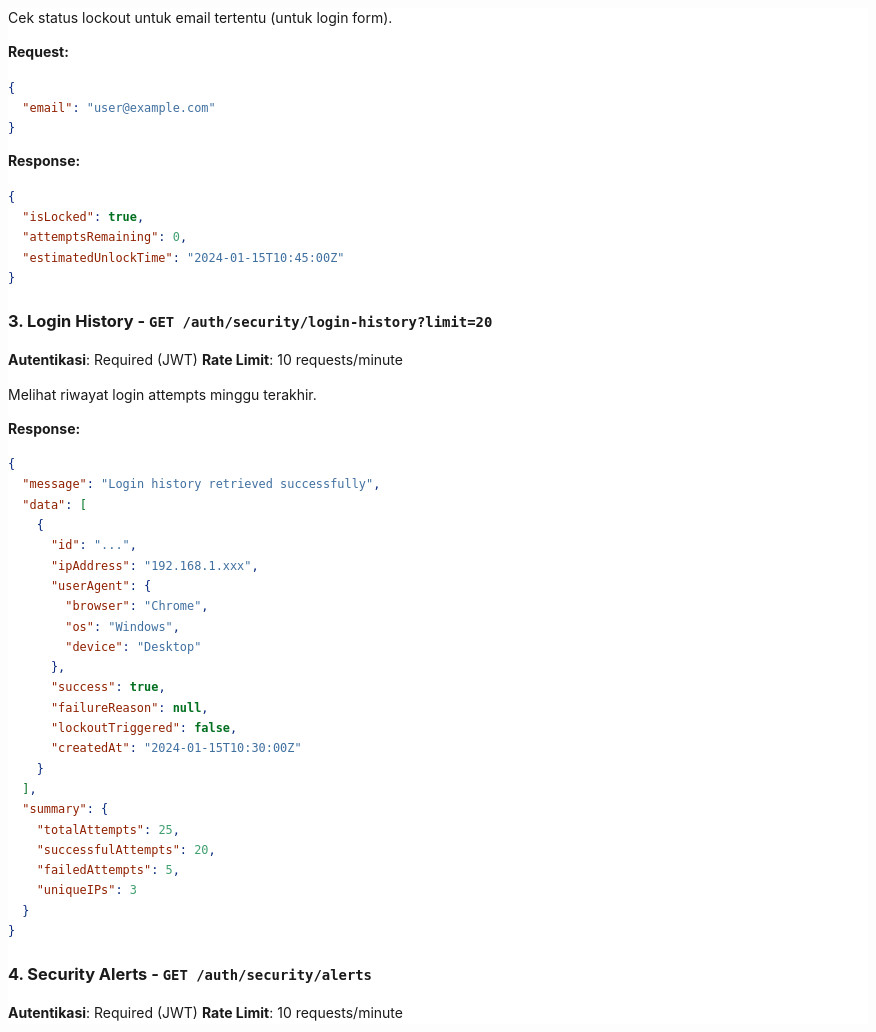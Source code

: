 Cek status lockout untuk email tertentu (untuk login form).

**Request:**
```json
{
  "email": "user@example.com"
}
```

**Response:**
```json
{
  "isLocked": true,
  "attemptsRemaining": 0,
  "estimatedUnlockTime": "2024-01-15T10:45:00Z"
}
```

### 3. **Login History** - `GET /auth/security/login-history?limit=20`
**Autentikasi**: Required (JWT)
**Rate Limit**: 10 requests/minute

Melihat riwayat login attempts minggu terakhir.

**Response:**
```json
{
  "message": "Login history retrieved successfully",
  "data": [
    {
      "id": "...",
      "ipAddress": "192.168.1.xxx",
      "userAgent": {
        "browser": "Chrome",
        "os": "Windows",
        "device": "Desktop"
      },
      "success": true,
      "failureReason": null,
      "lockoutTriggered": false,
      "createdAt": "2024-01-15T10:30:00Z"
    }
  ],
  "summary": {
    "totalAttempts": 25,
    "successfulAttempts": 20,
    "failedAttempts": 5,
    "uniqueIPs": 3
  }
}
```

### 4. **Security Alerts** - `GET /auth/security/alerts`
**Autentikasi**: Required (JWT)
**Rate Limit**: 10 requests/minute
